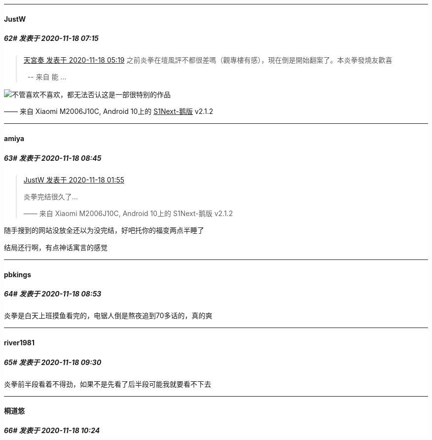 
-----

####  JustW  
##### 62#       发表于 2020-11-18 07:15


<blockquote><a href="httphttps://bbs.saraba1st.com/2b/forum.php?mod=redirect&amp;goto=findpost&amp;pid=49430461&amp;ptid=1972675" target="_blank">天宮奏 发表于 2020-11-18 05:19</a>
之前炎拳在壇風評不都很差嗎（觀專樓有感），現在倒是開始翻案了。本炎拳發燒友歡喜

  -- 来自 能 ...</blockquote>
<img src="https://static.saraba1st.com/image/smiley/face2017/019.png" referrerpolicy="no-referrer">不管喜欢不喜欢，都无法否认这是一部很特别的作品

—— 来自 Xiaomi M2006J10C, Android 10上的 [S1Next-鹅版](https://github.com/ykrank/S1-Next/releases) v2.1.2


-----

####  amiya  
##### 63#       发表于 2020-11-18 08:45


<blockquote><a href="httphttps://bbs.saraba1st.com/2b/forum.php?mod=redirect&amp;goto=findpost&amp;pid=49430066&amp;ptid=1972675" target="_blank">JustW 发表于 2020-11-18 01:55</a>

炎拳完结很久了…


—— 来自 Xiaomi M2006J10C, Android 10上的 S1Next-鹅版 v2.1.2</blockquote>
随手搜到的网站没放全还以为没完结，好吧托你的福变两点半睡了


结局还行啊，有点神话寓言的感觉


-----

####  pbkings  
##### 64#       发表于 2020-11-18 08:53


炎拳是白天上班摸鱼看完的，电锯人倒是熬夜追到70多话的，真的爽


-----

####  river1981  
##### 65#       发表于 2020-11-18 09:30


炎拳前半段看着不得劲，如果不是先看了后半段可能我就要看不下去


-----

####  桐道悠  
##### 66#       发表于 2020-11-18 10:24
